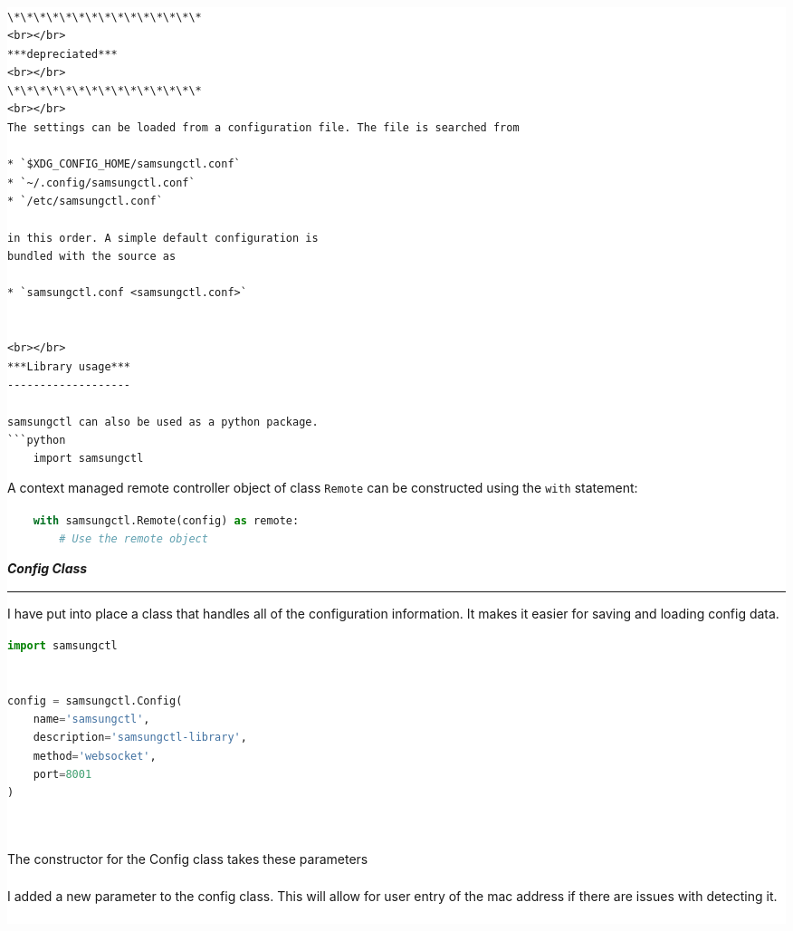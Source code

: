 ```
\*\*\*\*\*\*\*\*\*\*\*\*\*\*\*
<br></br>
***depreciated***
<br></br>
\*\*\*\*\*\*\*\*\*\*\*\*\*\*\*
<br></br>
The settings can be loaded from a configuration file. The file is searched from

* `$XDG_CONFIG_HOME/samsungctl.conf`
* `~/.config/samsungctl.conf`
* `/etc/samsungctl.conf`

in this order. A simple default configuration is
bundled with the source as

* `samsungctl.conf <samsungctl.conf>`


<br></br>
***Library usage***
-------------------

samsungctl can also be used as a python package.
```python
    import samsungctl
```

A context managed remote controller object of class `Remote` can be
constructed using the `with` statement:

```python
    with samsungctl.Remote(config) as remote:
        # Use the remote object
```

***Config Class***
__________________

I have put into place a class that handles all of the configuration
information. It makes it easier for saving and loading config data.

```python
import samsungctl


config = samsungctl.Config(
    name='samsungctl',
    description='samsungctl-library',
    method='websocket',
    port=8001
)
```
<br></br>
The constructor for the Config class takes these parameters
<br></br>
I added a new parameter to the config class.
This will allow for user entry of the mac address if there are issues
with detecting it.
<br></br>
